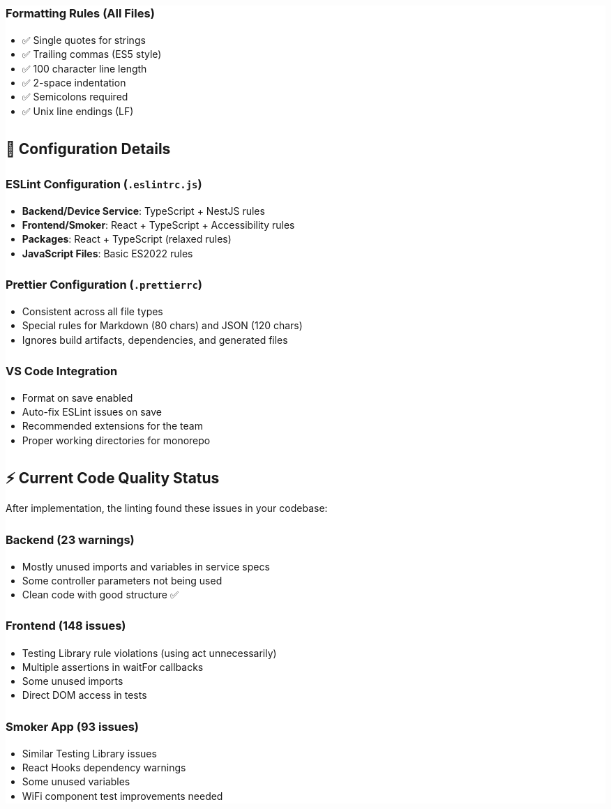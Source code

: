 ### **Formatting Rules (All Files)**
- ✅ Single quotes for strings
- ✅ Trailing commas (ES5 style)
- ✅ 100 character line length
- ✅ 2-space indentation
- ✅ Semicolons required
- ✅ Unix line endings (LF)

## 🔧 **Configuration Details**

### **ESLint Configuration (`.eslintrc.js`)**
- **Backend/Device Service**: TypeScript + NestJS rules
- **Frontend/Smoker**: React + TypeScript + Accessibility rules
- **Packages**: React + TypeScript (relaxed rules)
- **JavaScript Files**: Basic ES2022 rules

### **Prettier Configuration (`.prettierrc`)**
- Consistent across all file types
- Special rules for Markdown (80 chars) and JSON (120 chars)
- Ignores build artifacts, dependencies, and generated files

### **VS Code Integration**
- Format on save enabled
- Auto-fix ESLint issues on save  
- Recommended extensions for the team
- Proper working directories for monorepo

## ⚡ **Current Code Quality Status**

After implementation, the linting found these issues in your codebase:

### **Backend (23 warnings)**
- Mostly unused imports and variables in service specs
- Some controller parameters not being used
- Clean code with good structure ✅

### **Frontend (148 issues)**
- Testing Library rule violations (using act unnecessarily)
- Multiple assertions in waitFor callbacks  
- Some unused imports
- Direct DOM access in tests

### **Smoker App (93 issues)**
- Similar Testing Library issues
- React Hooks dependency warnings
- Some unused variables
- WiFi component test improvements needed
